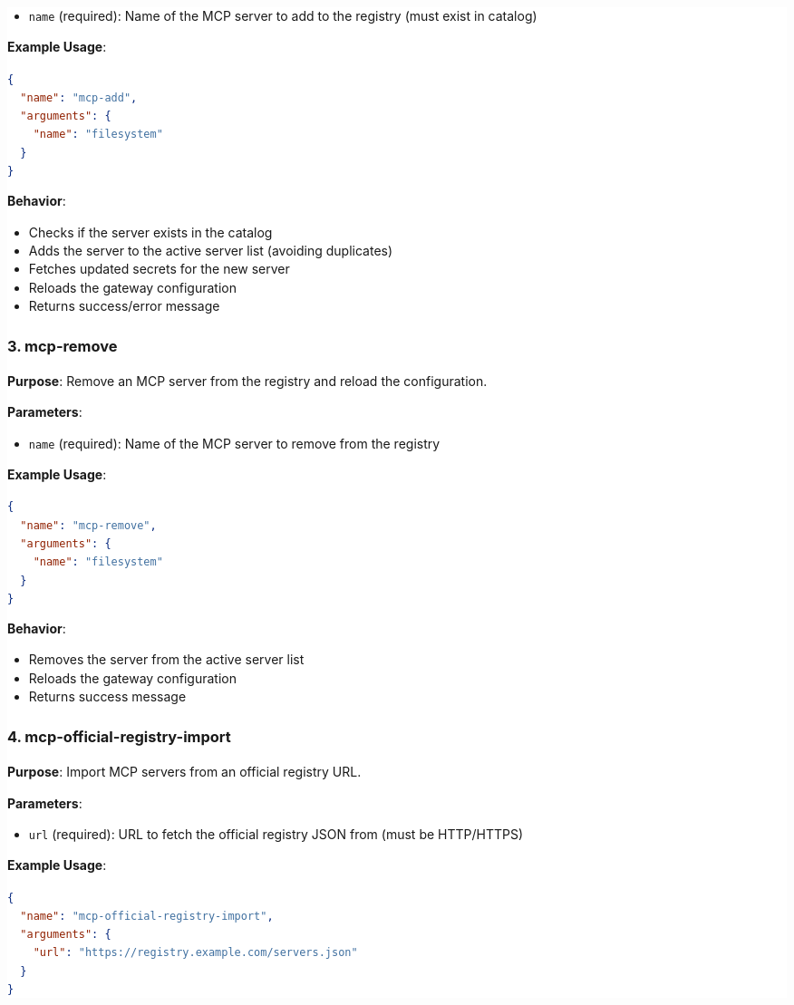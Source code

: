 - `name` (required): Name of the MCP server to add to the registry (must exist in catalog)

**Example Usage**:

```json
{
  "name": "mcp-add",
  "arguments": {
    "name": "filesystem"
  }
}
```

**Behavior**:

- Checks if the server exists in the catalog
- Adds the server to the active server list (avoiding duplicates)
- Fetches updated secrets for the new server
- Reloads the gateway configuration
- Returns success/error message

### 3. mcp-remove

**Purpose**: Remove an MCP server from the registry and reload the configuration.

**Parameters**:

- `name` (required): Name of the MCP server to remove from the registry

**Example Usage**:

```json
{
  "name": "mcp-remove",
  "arguments": {
    "name": "filesystem"
  }
}
```

**Behavior**:

- Removes the server from the active server list
- Reloads the gateway configuration
- Returns success message

### 4. mcp-official-registry-import

**Purpose**: Import MCP servers from an official registry URL.

**Parameters**:

- `url` (required): URL to fetch the official registry JSON from (must be HTTP/HTTPS)

**Example Usage**:

```json
{
  "name": "mcp-official-registry-import",
  "arguments": {
    "url": "https://registry.example.com/servers.json"
  }
}
```
